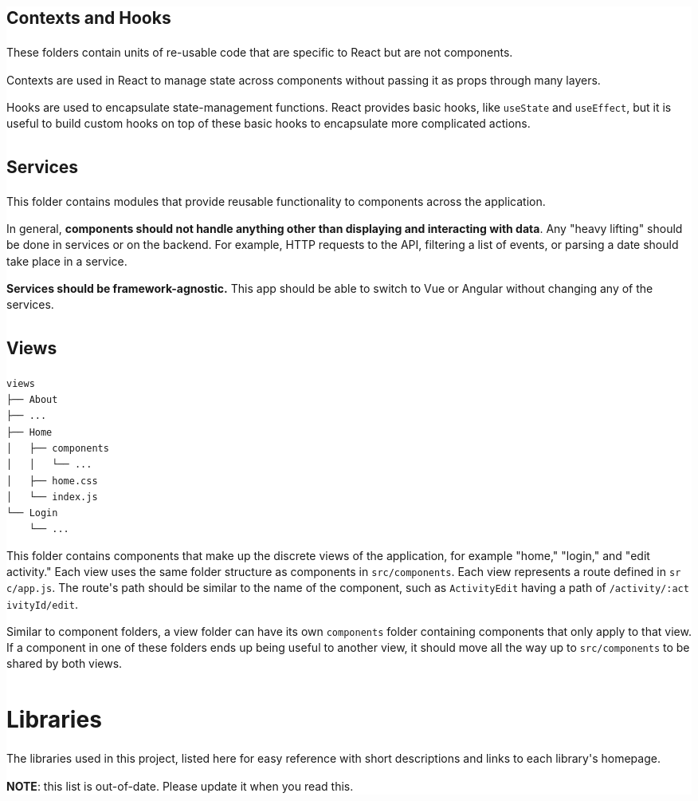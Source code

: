 ## Contexts and Hooks

These folders contain units of re-usable code that are specific to React but are not components.

Contexts are used in React to manage state across components without passing it as props through many layers.

Hooks are used to encapsulate state-management functions. React provides basic hooks, like `useState` and `useEffect`, but it is useful to build custom hooks on top of these basic hooks to encapsulate more complicated actions.

## Services

This folder contains modules that provide reusable functionality to components across the application.

In general, **components should not handle anything other than displaying and interacting with data**. Any "heavy lifting" should be done in services or on the backend. For example, HTTP requests to the API, filtering a list of events, or parsing a date should take place in a service.

**Services should be framework-agnostic.** This app should be able to switch to Vue or Angular without changing any of the services.

## Views

```plain
views
├── About
├── ...
├── Home
│   ├── components
│   │   └── ...
│   ├── home.css
│   └── index.js
└── Login
    └── ...
```

This folder contains components that make up the discrete views of the application, for example "home," "login," and "edit activity." Each view uses the same folder structure as components in `src/components`. Each view represents a route defined in `src/app.js`. The route's path should be similar to the name of the component, such as `ActivityEdit` having a path of `/activity/:activityId/edit`.

Similar to component folders, a view folder can have its own `components` folder containing components that only apply to that view. If a component in one of these folders ends up being useful to another view, it should move all the way up to `src/components` to be shared by both views.

# Libraries

The libraries used in this project, listed here for easy reference with short descriptions and links to each library's homepage.

**NOTE**: this list is out-of-date. Please update it when you read this.
